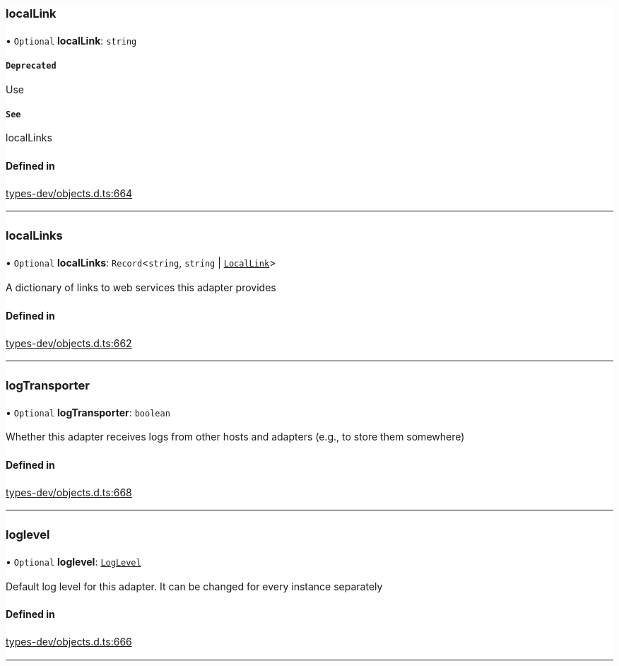 ### localLink

• `Optional` **localLink**: `string`

**`Deprecated`**

Use

**`See`**

localLinks

#### Defined in

[types-dev/objects.d.ts:664](https://github.com/ioBroker/ioBroker.js-controller/blob/1ea0ace139e74b5063c6deff78298e0d4ffb2db6/packages/types-dev/objects.d.ts#L664)

___

### localLinks

• `Optional` **localLinks**: `Record`\<`string`, `string` \| [`LocalLink`](../modules/internal_.md#locallink)\>

A dictionary of links to web services this adapter provides

#### Defined in

[types-dev/objects.d.ts:662](https://github.com/ioBroker/ioBroker.js-controller/blob/1ea0ace139e74b5063c6deff78298e0d4ffb2db6/packages/types-dev/objects.d.ts#L662)

___

### logTransporter

• `Optional` **logTransporter**: `boolean`

Whether this adapter receives logs from other hosts and adapters (e.g., to store them somewhere)

#### Defined in

[types-dev/objects.d.ts:668](https://github.com/ioBroker/ioBroker.js-controller/blob/1ea0ace139e74b5063c6deff78298e0d4ffb2db6/packages/types-dev/objects.d.ts#L668)

___

### loglevel

• `Optional` **loglevel**: [`LogLevel`](../modules/internal_.md#loglevel)

Default log level for this adapter. It can be changed for every instance separately

#### Defined in

[types-dev/objects.d.ts:666](https://github.com/ioBroker/ioBroker.js-controller/blob/1ea0ace139e74b5063c6deff78298e0d4ffb2db6/packages/types-dev/objects.d.ts#L666)

___
